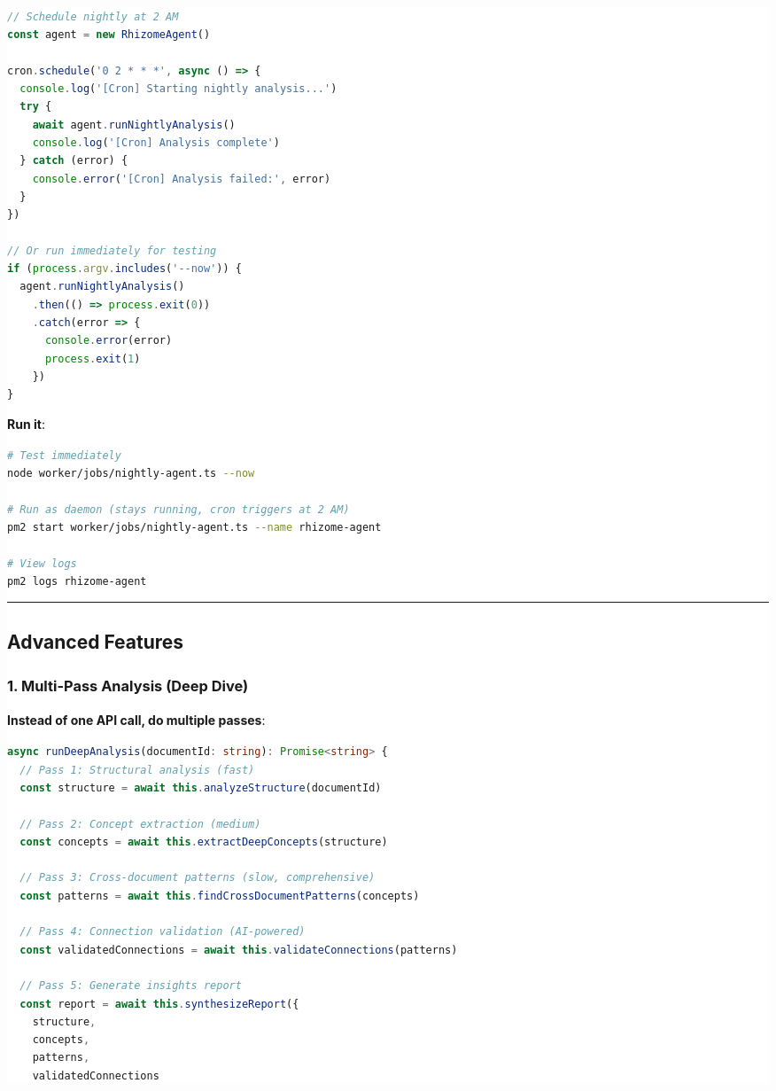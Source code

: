 ```typescript
// Schedule nightly at 2 AM
const agent = new RhizomeAgent()

cron.schedule('0 2 * * *', async () => {
  console.log('[Cron] Starting nightly analysis...')
  try {
    await agent.runNightlyAnalysis()
    console.log('[Cron] Analysis complete')
  } catch (error) {
    console.error('[Cron] Analysis failed:', error)
  }
})

// Or run immediately for testing
if (process.argv.includes('--now')) {
  agent.runNightlyAnalysis()
    .then(() => process.exit(0))
    .catch(error => {
      console.error(error)
      process.exit(1)
    })
}
```

**Run it**:
```bash
# Test immediately
node worker/jobs/nightly-agent.ts --now

# Run as daemon (stays running, cron triggers at 2 AM)
pm2 start worker/jobs/nightly-agent.ts --name rhizome-agent

# View logs
pm2 logs rhizome-agent
```

---

## Advanced Features

### 1. Multi-Pass Analysis (Deep Dive)

**Instead of one API call, do multiple passes**:

```typescript
async runDeepAnalysis(documentId: string): Promise<string> {
  // Pass 1: Structural analysis (fast)
  const structure = await this.analyzeStructure(documentId)
  
  // Pass 2: Concept extraction (medium)
  const concepts = await this.extractDeepConcepts(structure)
  
  // Pass 3: Cross-document patterns (slow, comprehensive)
  const patterns = await this.findCrossDocumentPatterns(concepts)
  
  // Pass 4: Connection validation (AI-powered)
  const validatedConnections = await this.validateConnections(patterns)
  
  // Pass 5: Generate insights report
  const report = await this.synthesizeReport({
    structure,
    concepts,
    patterns,
    validatedConnections
```